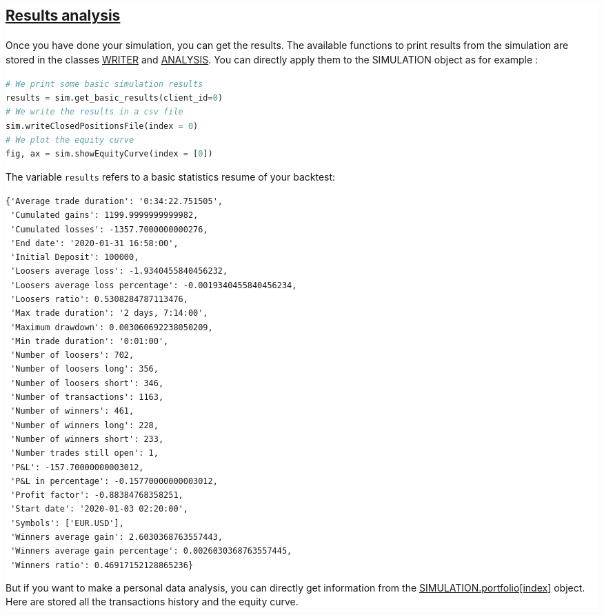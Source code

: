 ## [Results analysis](#results-analysis)

Once you have done your simulation, you can get the results. The available functions to print results from the simulation are stored in the classes [WRITER](/_alphatrading/html/classalphatrading_1_1simulation_1_1backtester_1_1writer_1_1WRITER.html) and [ANALYSIS](/_alphatrading/html/classalphatrading_1_1simulation_1_1backtester_1_1analysis_1_1ANALYSIS.html). You can directly apply them to the SIMULATION object as for example : 

```python 
# We print some basic simulation results 
results = sim.get_basic_results(client_id=0)
# We write the results in a csv file 
sim.writeClosedPositionsFile(index = 0)
# We plot the equity curve 
fig, ax = sim.showEquityCurve(index = [0])
```

The variable ```results``` refers to a basic statistics resume of your backtest: 

```shell
{'Average trade duration': '0:34:22.751505',
 'Cumulated gains': 1199.9999999999982,
 'Cumulated losses': -1357.7000000000276,
 'End date': '2020-01-31 16:58:00',
 'Initial Deposit': 100000,
 'Loosers average loss': -1.9340455840456232,
 'Loosers average loss percentage': -0.0019340455840456234,
 'Loosers ratio': 0.5308284787113476,
 'Max trade duration': '2 days, 7:14:00',
 'Maximum drawdown': 0.003060692238050209,
 'Min trade duration': '0:01:00',
 'Number of loosers': 702,
 'Number of loosers long': 356,
 'Number of loosers short': 346,
 'Number of transactions': 1163,
 'Number of winners': 461,
 'Number of winners long': 228,
 'Number of winners short': 233,
 'Number trades still open': 1,
 'P&L': -157.70000000003012,
 'P&L in percentage': -0.15770000000003012,
 'Profit factor': -0.88384768358251,
 'Start date': '2020-01-03 02:20:00',
 'Symbols': ['EUR.USD'],
 'Winners average gain': 2.6030368763557443,
 'Winners average gain percentage': 0.0026030368763557445,
 'Winners ratio': 0.46917152128865236}
```

But if you want to make a personal data analysis, you can directly get information from the [SIMULATION.portfolio[index]](/_alphatrading/html/classalphatrading_1_1simulation_1_1backtester_1_1portfolio_1_1PORTFOLIO.html) object. Here are stored all the transactions history and the equity curve. 
